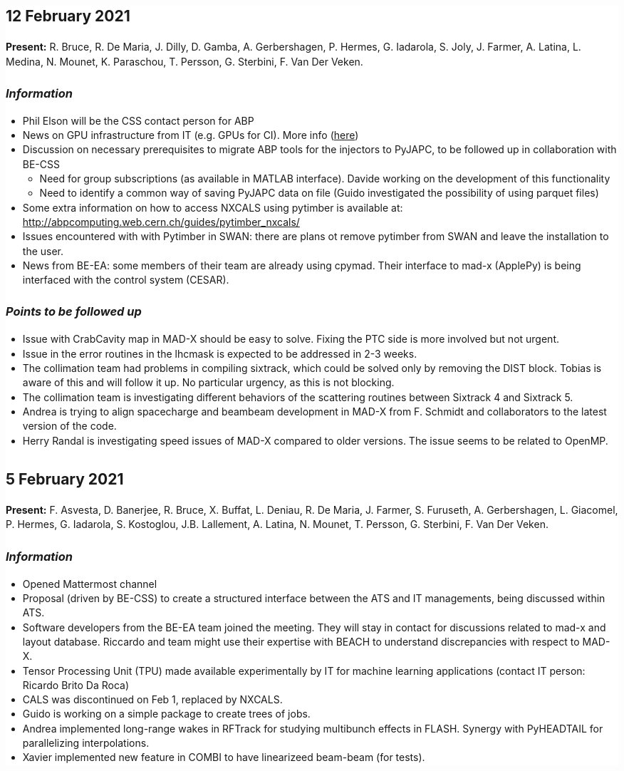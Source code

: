 
## 12 February  2021

**Present:** R. Bruce, R. De Maria, J. Dilly, D. Gamba, A. Gerbershagen, P. Hermes, G. Iadarola, S. Joly, J. Farmer, A. Latina, L. Medina, N. Mounet, K. Paraschou, T. Persson, G. Sterbini, F. Van Der Veken.

### *Information*

- Phil Elson will be the CSS contact person for ABP
- News on GPU infrastructure from IT (e.g. GPUs for CI). More info ([here](https://indico.cern.ch/event/975007/contributions/4208132))
- Discussion on necessary prerequisites to migrate ABP tools for the injectors to PyJAPC, to be followed up in collaboration with BE-CSS
    - Need for group subscriptions (as available in MATLAB interface). Davide working on the development of this functionality
    - Need to identify a common way of saving PyJAPC data on file (Guido investigated the possibility of using parquet files)
- Some extra information on how to access NXCALS using pytimber is available at: http://abpcomputing.web.cern.ch/guides/pytimber_nxcals/
- Issues encountered with with Pytimber in SWAN: there are plans ot remove pytimber from SWAN and leave the installation to the user.
- News from BE-EA: some members of their team are already using cpymad. Their interface to mad-x (ApplePy) is being interfaced with the control system (CESAR).

### *Points to be followed up*

- Issue with CrabCavity map in MAD-X should be easy to solve. Fixing the PTC side is more involved but not urgent.
- Issue in the error routines in the lhcmask is expected to be addressed in 2-3 weeks.
- The collimation team had problems in compiling sixtrack, which could be solved only by removing the DIST block. Tobias is aware of this and will follow it up. No particular urgency, as this is not blocking.
- The collimation team is investigating different behaviors of the scattering routines between Sixtrack 4 and Sixtrack 5.
- Andrea is trying to align spacecharge and beambeam development in MAD-X from F. Schmidt and collaborators to the latest version of the code.
- Herry Randal is investigating speed issues of MAD-X compared to older versions. The issue seems to be related to OpenMP.

## 5 February  2021

**Present:** F. Asvesta, D. Banerjee, R. Bruce, X. Buffat, L. Deniau, R. De Maria, J. Farmer, S. Furuseth, A. Gerbershagen, L. Giacomel, P. Hermes, G. Iadarola, S. Kostoglou, J.B. Lallement, A. Latina, N. Mounet, T. Persson, G. Sterbini, F. Van Der Veken.

### *Information*
 - Opened Mattermost channel
 - Proposal (driven by BE-CSS) to create a structured interface between the ATS and IT managements, being discussed within ATS.
 - Software developers from the BE-EA team joined the meeting. They will stay in contact for discussions related to mad-x and layout database. Riccardo and team might use their expertise with BEACH to understand discrepancies with respect to MAD-X.
 - Tensor Processing Unit (TPU) made available experimentally by IT for machine learning applications (contact IT person: Ricardo Brito Da Roca)
 - CALS was discontinued on Feb 1, replaced by NXCALS.
 - Guido is working on a simple package to create trees of jobs.
 - Andrea implemented long-range wakes in RFTrack for studying multibunch effects in FLASH. Synergy with PyHEADTAIL for parallelizing interpolations.
 - Xavier implemented new feature in COMBI to have linearizeed beam-beam (for tests).
